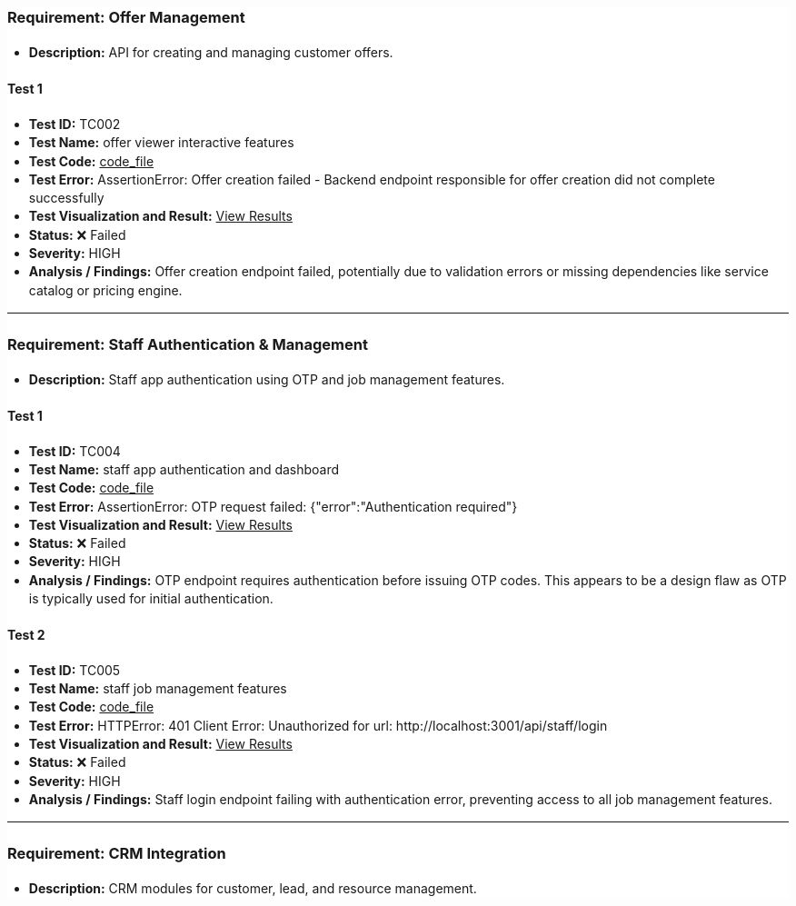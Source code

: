 
### Requirement: Offer Management
- **Description:** API for creating and managing customer offers.

#### Test 1
- **Test ID:** TC002
- **Test Name:** offer viewer interactive features
- **Test Code:** [code_file](./TC002_offer_viewer_interactive_features.py)
- **Test Error:** AssertionError: Offer creation failed - Backend endpoint responsible for offer creation did not complete successfully
- **Test Visualization and Result:** [View Results](https://www.testsprite.com/dashboard/mcp/tests/9f54c4e9-0f8b-4fef-9e0b-e19ee1b7de3f/e5226404-3e76-424b-bc4b-1d641fa19448)
- **Status:** ❌ Failed
- **Severity:** HIGH
- **Analysis / Findings:** Offer creation endpoint failed, potentially due to validation errors or missing dependencies like service catalog or pricing engine.

---

### Requirement: Staff Authentication & Management
- **Description:** Staff app authentication using OTP and job management features.

#### Test 1
- **Test ID:** TC004
- **Test Name:** staff app authentication and dashboard
- **Test Code:** [code_file](./TC004_staff_app_authentication_and_dashboard.py)
- **Test Error:** AssertionError: OTP request failed: {"error":"Authentication required"}
- **Test Visualization and Result:** [View Results](https://www.testsprite.com/dashboard/mcp/tests/9f54c4e9-0f8b-4fef-9e0b-e19ee1b7de3f/ec321c6e-5683-493b-ba71-c355c4e3e145)
- **Status:** ❌ Failed
- **Severity:** HIGH
- **Analysis / Findings:** OTP endpoint requires authentication before issuing OTP codes. This appears to be a design flaw as OTP is typically used for initial authentication.

#### Test 2
- **Test ID:** TC005
- **Test Name:** staff job management features
- **Test Code:** [code_file](./TC005_staff_job_management_features.py)
- **Test Error:** HTTPError: 401 Client Error: Unauthorized for url: http://localhost:3001/api/staff/login
- **Test Visualization and Result:** [View Results](https://www.testsprite.com/dashboard/mcp/tests/9f54c4e9-0f8b-4fef-9e0b-e19ee1b7de3f/620aba56-c9b2-401e-b074-0686408fc1e9)
- **Status:** ❌ Failed
- **Severity:** HIGH
- **Analysis / Findings:** Staff login endpoint failing with authentication error, preventing access to all job management features.

---

### Requirement: CRM Integration
- **Description:** CRM modules for customer, lead, and resource management.
